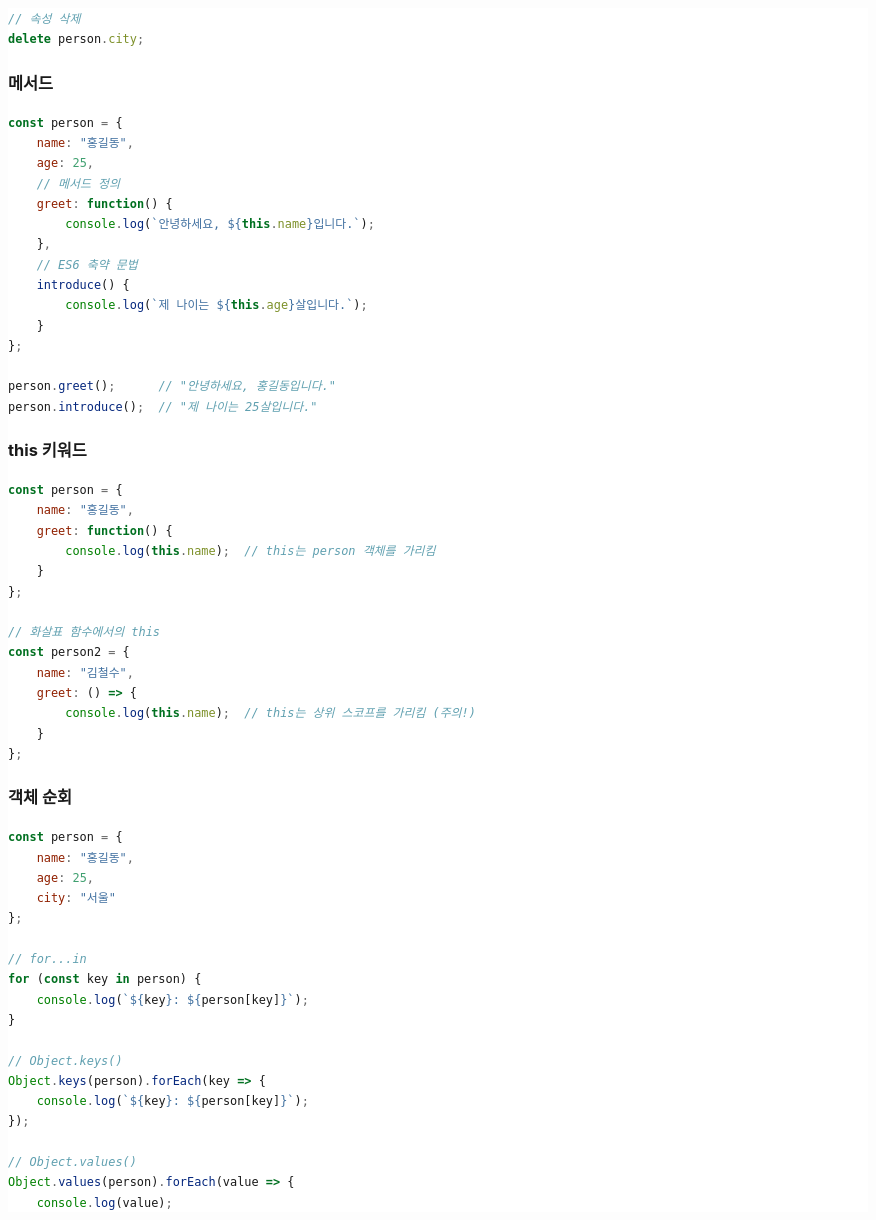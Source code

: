 ```javascript
// 속성 삭제
delete person.city;
```

### 메서드

```javascript
const person = {
    name: "홍길동",
    age: 25,
    // 메서드 정의
    greet: function() {
        console.log(`안녕하세요, ${this.name}입니다.`);
    },
    // ES6 축약 문법
    introduce() {
        console.log(`제 나이는 ${this.age}살입니다.`);
    }
};

person.greet();      // "안녕하세요, 홍길동입니다."
person.introduce();  // "제 나이는 25살입니다."
```

### this 키워드

```javascript
const person = {
    name: "홍길동",
    greet: function() {
        console.log(this.name);  // this는 person 객체를 가리킴
    }
};

// 화살표 함수에서의 this
const person2 = {
    name: "김철수",
    greet: () => {
        console.log(this.name);  // this는 상위 스코프를 가리킴 (주의!)
    }
};
```

### 객체 순회

```javascript
const person = {
    name: "홍길동",
    age: 25,
    city: "서울"
};

// for...in
for (const key in person) {
    console.log(`${key}: ${person[key]}`);
}

// Object.keys()
Object.keys(person).forEach(key => {
    console.log(`${key}: ${person[key]}`);
});

// Object.values()
Object.values(person).forEach(value => {
    console.log(value);
```